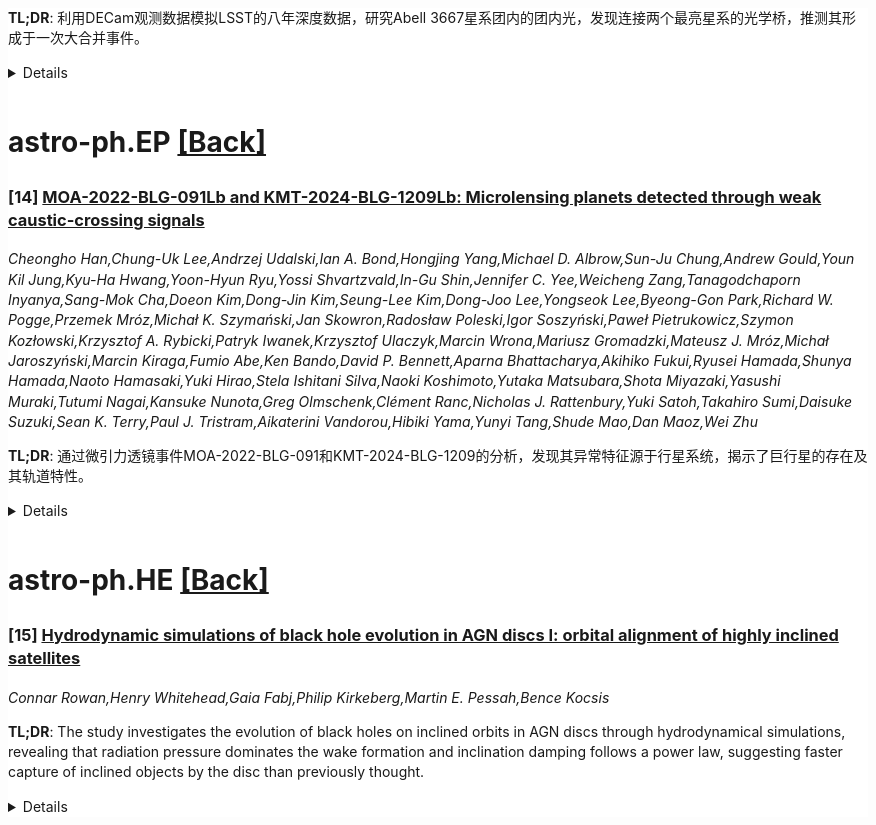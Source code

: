 **TL;DR**: 利用DECam观测数据模拟LSST的八年深度数据，研究Abell 3667星系团内的团内光，发现连接两个最亮星系的光学桥，推测其形成于一次大合并事件。


<details><summary>Details</summary></details>

<div id='astro-ph.EP'></div>

# astro-ph.EP [[Back]](#toc)

### [14] [MOA-2022-BLG-091Lb and KMT-2024-BLG-1209Lb: Microlensing planets detected through weak caustic-crossing signals](https://arxiv.org/abs/2505.22951)
*Cheongho Han,Chung-Uk Lee,Andrzej Udalski,Ian A. Bond,Hongjing Yang,Michael D. Albrow,Sun-Ju Chung,Andrew Gould,Youn Kil Jung,Kyu-Ha Hwang,Yoon-Hyun Ryu,Yossi Shvartzvald,In-Gu Shin,Jennifer C. Yee,Weicheng Zang,Tanagodchaporn Inyanya,Sang-Mok Cha,Doeon Kim,Dong-Jin Kim,Seung-Lee Kim,Dong-Joo Lee,Yongseok Lee,Byeong-Gon Park,Richard W. Pogge,Przemek Mróz,Michał K. Szymański,Jan Skowron,Radosław Poleski,Igor Soszyński,Paweł Pietrukowicz,Szymon Kozłowski,Krzysztof A. Rybicki,Patryk Iwanek,Krzysztof Ulaczyk,Marcin Wrona,Mariusz Gromadzki,Mateusz J. Mróz,Michał Jaroszyński,Marcin Kiraga,Fumio Abe,Ken Bando,David P. Bennett,Aparna Bhattacharya,Akihiko Fukui,Ryusei Hamada,Shunya Hamada,Naoto Hamasaki,Yuki Hirao,Stela Ishitani Silva,Naoki Koshimoto,Yutaka Matsubara,Shota Miyazaki,Yasushi Muraki,Tutumi Nagai,Kansuke Nunota,Greg Olmschenk,Clément Ranc,Nicholas J. Rattenbury,Yuki Satoh,Takahiro Sumi,Daisuke Suzuki,Sean K. Terry,Paul J. Tristram,Aikaterini Vandorou,Hibiki Yama,Yunyi Tang,Shude Mao,Dan Maoz,Wei Zhu*

**TL;DR**: 通过微引力透镜事件MOA-2022-BLG-091和KMT-2024-BLG-1209的分析，发现其异常特征源于行星系统，揭示了巨行星的存在及其轨道特性。


<details><summary>Details</summary></details>

<div id='astro-ph.HE'></div>

# astro-ph.HE [[Back]](#toc)

### [15] [Hydrodynamic simulations of black hole evolution in AGN discs I: orbital alignment of highly inclined satellites](https://arxiv.org/abs/2505.23739)
*Connar Rowan,Henry Whitehead,Gaia Fabj,Philip Kirkeberg,Martin E. Pessah,Bence Kocsis*

**TL;DR**: The study investigates the evolution of black holes on inclined orbits in AGN discs through hydrodynamical simulations, revealing that radiation pressure dominates the wake formation and inclination damping follows a power law, suggesting faster capture of inclined objects by the disc than previously thought.


<details><summary>Details</summary></details>